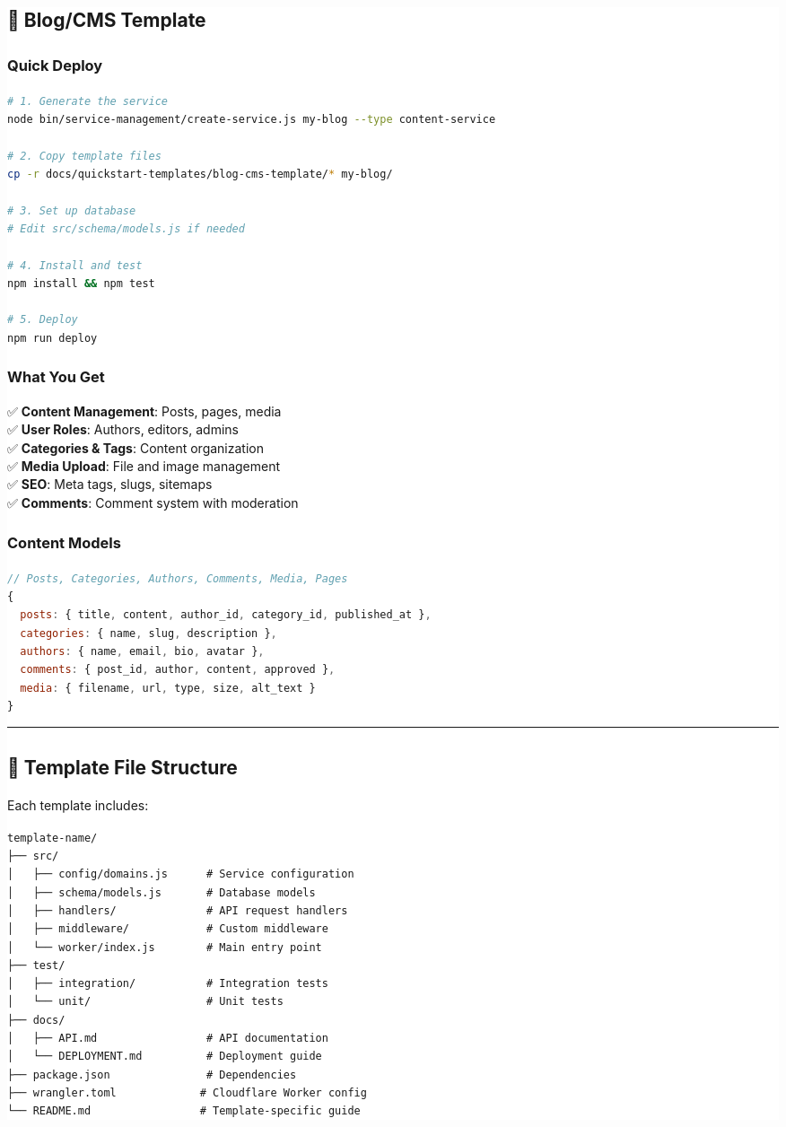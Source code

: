 
## 📝 Blog/CMS Template

### Quick Deploy
```bash
# 1. Generate the service
node bin/service-management/create-service.js my-blog --type content-service

# 2. Copy template files
cp -r docs/quickstart-templates/blog-cms-template/* my-blog/

# 3. Set up database
# Edit src/schema/models.js if needed

# 4. Install and test
npm install && npm test

# 5. Deploy
npm run deploy
```

### What You Get
✅ **Content Management**: Posts, pages, media  
✅ **User Roles**: Authors, editors, admins  
✅ **Categories & Tags**: Content organization  
✅ **Media Upload**: File and image management  
✅ **SEO**: Meta tags, slugs, sitemaps  
✅ **Comments**: Comment system with moderation  

### Content Models
```javascript
// Posts, Categories, Authors, Comments, Media, Pages
{
  posts: { title, content, author_id, category_id, published_at },
  categories: { name, slug, description },
  authors: { name, email, bio, avatar },
  comments: { post_id, author, content, approved },
  media: { filename, url, type, size, alt_text }
}
```

---

## 📁 Template File Structure

Each template includes:

```
template-name/
├── src/
│   ├── config/domains.js      # Service configuration
│   ├── schema/models.js       # Database models
│   ├── handlers/              # API request handlers
│   ├── middleware/            # Custom middleware
│   └── worker/index.js        # Main entry point
├── test/
│   ├── integration/           # Integration tests
│   └── unit/                  # Unit tests
├── docs/
│   ├── API.md                 # API documentation
│   └── DEPLOYMENT.md          # Deployment guide
├── package.json               # Dependencies
├── wrangler.toml             # Cloudflare Worker config
└── README.md                 # Template-specific guide
```
